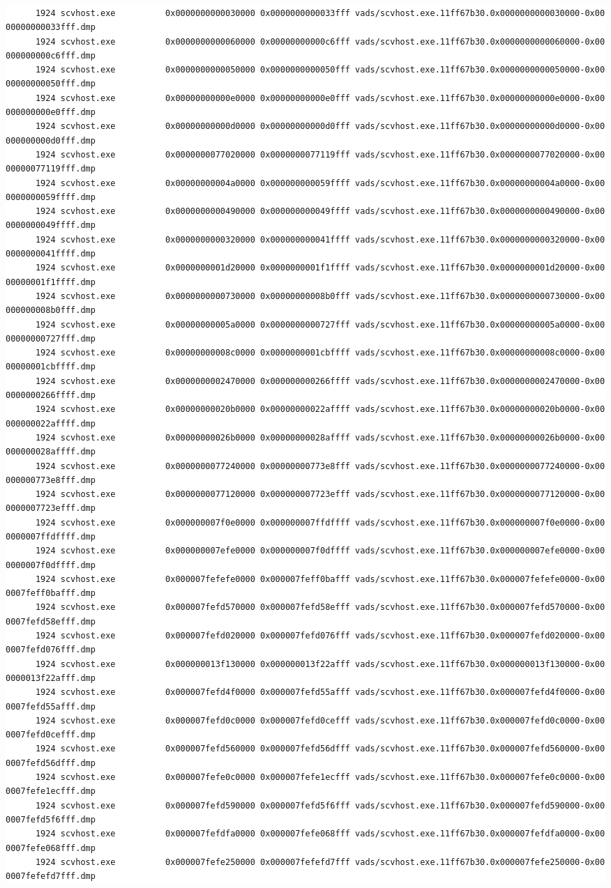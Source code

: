 ```
      1924 scvhost.exe          0x0000000000030000 0x0000000000033fff vads/scvhost.exe.11ff67b30.0x0000000000030000-0x0000000000033fff.dmp
      1924 scvhost.exe          0x0000000000060000 0x00000000000c6fff vads/scvhost.exe.11ff67b30.0x0000000000060000-0x00000000000c6fff.dmp
      1924 scvhost.exe          0x0000000000050000 0x0000000000050fff vads/scvhost.exe.11ff67b30.0x0000000000050000-0x0000000000050fff.dmp
      1924 scvhost.exe          0x00000000000e0000 0x00000000000e0fff vads/scvhost.exe.11ff67b30.0x00000000000e0000-0x00000000000e0fff.dmp
      1924 scvhost.exe          0x00000000000d0000 0x00000000000d0fff vads/scvhost.exe.11ff67b30.0x00000000000d0000-0x00000000000d0fff.dmp
      1924 scvhost.exe          0x0000000077020000 0x0000000077119fff vads/scvhost.exe.11ff67b30.0x0000000077020000-0x0000000077119fff.dmp
      1924 scvhost.exe          0x00000000004a0000 0x000000000059ffff vads/scvhost.exe.11ff67b30.0x00000000004a0000-0x000000000059ffff.dmp
      1924 scvhost.exe          0x0000000000490000 0x000000000049ffff vads/scvhost.exe.11ff67b30.0x0000000000490000-0x000000000049ffff.dmp
      1924 scvhost.exe          0x0000000000320000 0x000000000041ffff vads/scvhost.exe.11ff67b30.0x0000000000320000-0x000000000041ffff.dmp
      1924 scvhost.exe          0x0000000001d20000 0x0000000001f1ffff vads/scvhost.exe.11ff67b30.0x0000000001d20000-0x0000000001f1ffff.dmp
      1924 scvhost.exe          0x0000000000730000 0x00000000008b0fff vads/scvhost.exe.11ff67b30.0x0000000000730000-0x00000000008b0fff.dmp
      1924 scvhost.exe          0x00000000005a0000 0x0000000000727fff vads/scvhost.exe.11ff67b30.0x00000000005a0000-0x0000000000727fff.dmp
      1924 scvhost.exe          0x00000000008c0000 0x0000000001cbffff vads/scvhost.exe.11ff67b30.0x00000000008c0000-0x0000000001cbffff.dmp
      1924 scvhost.exe          0x0000000002470000 0x000000000266ffff vads/scvhost.exe.11ff67b30.0x0000000002470000-0x000000000266ffff.dmp
      1924 scvhost.exe          0x00000000020b0000 0x00000000022affff vads/scvhost.exe.11ff67b30.0x00000000020b0000-0x00000000022affff.dmp
      1924 scvhost.exe          0x00000000026b0000 0x00000000028affff vads/scvhost.exe.11ff67b30.0x00000000026b0000-0x00000000028affff.dmp
      1924 scvhost.exe          0x0000000077240000 0x00000000773e8fff vads/scvhost.exe.11ff67b30.0x0000000077240000-0x00000000773e8fff.dmp
      1924 scvhost.exe          0x0000000077120000 0x000000007723efff vads/scvhost.exe.11ff67b30.0x0000000077120000-0x000000007723efff.dmp
      1924 scvhost.exe          0x000000007f0e0000 0x000000007ffdffff vads/scvhost.exe.11ff67b30.0x000000007f0e0000-0x000000007ffdffff.dmp
      1924 scvhost.exe          0x000000007efe0000 0x000000007f0dffff vads/scvhost.exe.11ff67b30.0x000000007efe0000-0x000000007f0dffff.dmp
      1924 scvhost.exe          0x000007fefefe0000 0x000007feff0bafff vads/scvhost.exe.11ff67b30.0x000007fefefe0000-0x000007feff0bafff.dmp
      1924 scvhost.exe          0x000007fefd570000 0x000007fefd58efff vads/scvhost.exe.11ff67b30.0x000007fefd570000-0x000007fefd58efff.dmp
      1924 scvhost.exe          0x000007fefd020000 0x000007fefd076fff vads/scvhost.exe.11ff67b30.0x000007fefd020000-0x000007fefd076fff.dmp
      1924 scvhost.exe          0x000000013f130000 0x000000013f22afff vads/scvhost.exe.11ff67b30.0x000000013f130000-0x000000013f22afff.dmp
      1924 scvhost.exe          0x000007fefd4f0000 0x000007fefd55afff vads/scvhost.exe.11ff67b30.0x000007fefd4f0000-0x000007fefd55afff.dmp
      1924 scvhost.exe          0x000007fefd0c0000 0x000007fefd0cefff vads/scvhost.exe.11ff67b30.0x000007fefd0c0000-0x000007fefd0cefff.dmp
      1924 scvhost.exe          0x000007fefd560000 0x000007fefd56dfff vads/scvhost.exe.11ff67b30.0x000007fefd560000-0x000007fefd56dfff.dmp
      1924 scvhost.exe          0x000007fefe0c0000 0x000007fefe1ecfff vads/scvhost.exe.11ff67b30.0x000007fefe0c0000-0x000007fefe1ecfff.dmp
      1924 scvhost.exe          0x000007fefd590000 0x000007fefd5f6fff vads/scvhost.exe.11ff67b30.0x000007fefd590000-0x000007fefd5f6fff.dmp
      1924 scvhost.exe          0x000007fefdfa0000 0x000007fefe068fff vads/scvhost.exe.11ff67b30.0x000007fefdfa0000-0x000007fefe068fff.dmp
      1924 scvhost.exe          0x000007fefe250000 0x000007fefefd7fff vads/scvhost.exe.11ff67b30.0x000007fefe250000-0x000007fefefd7fff.dmp
```